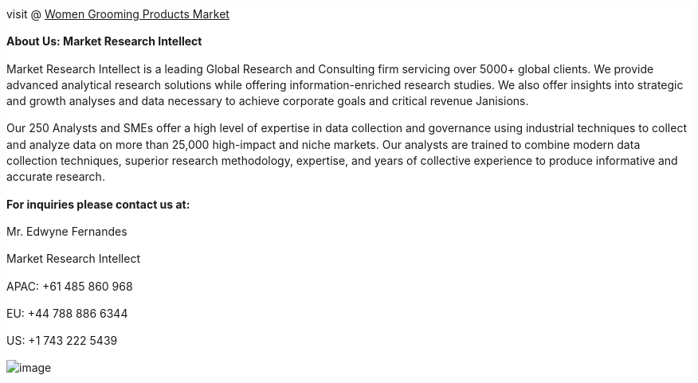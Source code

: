 visit&nbsp;@</strong>&nbsp;</span><span class="font-[700]"><a href="https://www.marketresearchintellect.com/product/women-grooming-products-market/?utm_source=Linkedin&utm_medium=042" target="_blank" data-tracking-control-name="article-ssr-frontend-pulse_little-text-block" data-tracking-will-navigate="" data-test-link="">Women Grooming Products Market</a></span></p><p><strong><span class="font-[700]">About Us: Market Research Intellect</span></strong></p><p><span class="">Market Research Intellect is a leading Global Research and Consulting firm servicing over 5000+ global clients. We provide advanced analytical research solutions while offering information-enriched research studies.&nbsp;</span>We also offer insights into strategic and growth analyses and data necessary to achieve corporate goals and critical revenue Janisions.</p><p><span class="">Our 250 Analysts and SMEs offer a high level of expertise in data collection and governance using industrial techniques to collect and analyze data on more than 25,000 high-impact and niche markets. Our analysts are trained to combine modern data collection techniques, superior research methodology, expertise, and years of collective experience to produce informative and accurate research.</span></p><p><strong>For inquiries please contact us at:</strong></p><p>Mr. Edwyne Fernandes</p><p>Market Research Intellect</p><p>APAC: +61 485 860 968</p><p>EU: +44 788 886 6344</p><p>US: +1 743 222 5439</p>
![image](https://github.com/user-attachments/assets/1e1e67ef-690d-4466-943f-951974ccbae8)
